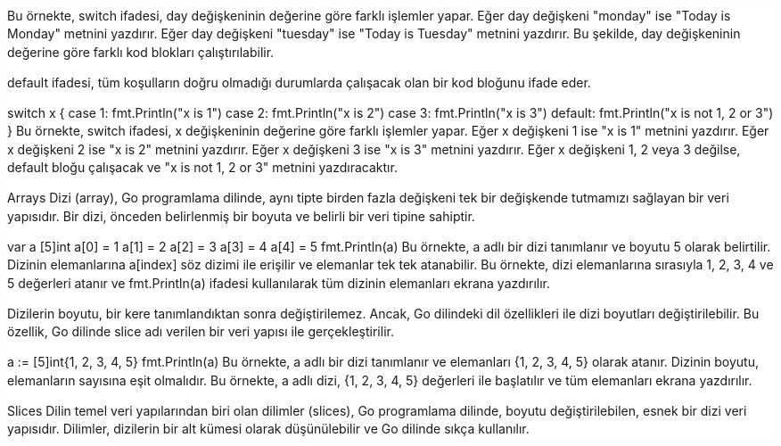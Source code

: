 Bu örnekte, switch ifadesi, day değişkeninin değerine göre farklı işlemler yapar. Eğer day değişkeni "monday" ise "Today is Monday" metnini yazdırır. Eğer day değişkeni "tuesday" ise "Today is Tuesday" metnini yazdırır. Bu şekilde, day değişkeninin değerine göre farklı kod blokları çalıştırılabilir.

default ifadesi, tüm koşulların doğru olmadığı durumlarda çalışacak olan bir kod bloğunu ifade eder.

switch x {
case 1:
    fmt.Println("x is 1")
case 2:
    fmt.Println("x is 2")
case 3:
    fmt.Println("x is 3")
default:
    fmt.Println("x is not 1, 2 or 3")
}
Bu örnekte, switch ifadesi, x değişkeninin değerine göre farklı işlemler yapar. Eğer x değişkeni 1 ise "x is 1" metnini yazdırır. Eğer x değişkeni 2 ise "x is 2" metnini yazdırır. Eğer x değişkeni 3 ise "x is 3" metnini yazdırır. Eğer x değişkeni 1, 2 veya 3 değilse, default bloğu çalışacak ve "x is not 1, 2 or 3" metnini yazdıracaktır.




Arrays
Dizi (array), Go programlama dilinde, aynı tipte birden fazla değişkeni tek bir değişkende tutmamızı sağlayan bir veri yapısıdır. Bir dizi, önceden belirlenmiş bir boyuta ve belirli bir veri tipine sahiptir.

var a [5]int
a[0] = 1
a[1] = 2
a[2] = 3
a[3] = 4
a[4] = 5
fmt.Println(a)
Bu örnekte, a adlı bir dizi tanımlanır ve boyutu 5 olarak belirtilir. Dizinin elemanlarına a[index] söz dizimi ile erişilir ve elemanlar tek tek atanabilir. Bu örnekte, dizi elemanlarına sırasıyla 1, 2, 3, 4 ve 5 değerleri atanır ve fmt.Println(a) ifadesi kullanılarak tüm dizinin elemanları ekrana yazdırılır.

Dizilerin boyutu, bir kere tanımlandıktan sonra değiştirilemez. Ancak, Go dilindeki dil özellikleri ile dizi boyutları değiştirilebilir. Bu özellik, Go dilinde slice adı verilen bir veri yapısı ile gerçekleştirilir.

a := [5]int{1, 2, 3, 4, 5}
fmt.Println(a)
Bu örnekte, a adlı bir dizi tanımlanır ve elemanları {1, 2, 3, 4, 5} olarak atanır. Dizinin boyutu, elemanların sayısına eşit olmalıdır. Bu örnekte, a adlı dizi, {1, 2, 3, 4, 5} değerleri ile başlatılır ve tüm elemanları ekrana yazdırılır.




Slices
Dilin temel veri yapılarından biri olan dilimler (slices), Go programlama dilinde, boyutu değiştirilebilen, esnek bir dizi veri yapısıdır. Dilimler, dizilerin bir alt kümesi olarak düşünülebilir ve Go dilinde sıkça kullanılır.
